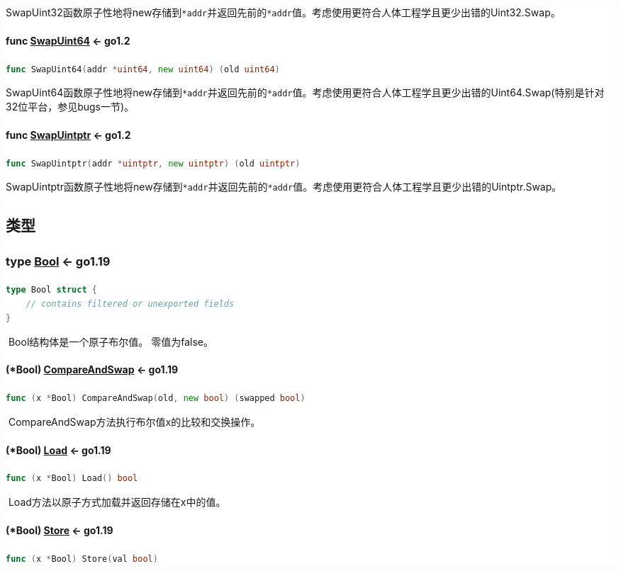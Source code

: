 ​	SwapUint32函数原子性地将new存储到`*addr`并返回先前的`*addr`值。考虑使用更符合人体工程学且更少出错的Uint32.Swap。

#### func [SwapUint64](https://cs.opensource.google/go/go/+/go1.20.1:src/sync/atomic/doc.go;l=80)  <- go1.2

``` go linenums="1"
func SwapUint64(addr *uint64, new uint64) (old uint64)
```

​	SwapUint64函数原子性地将new存储到`*addr`并返回先前的`*addr`值。考虑使用更符合人体工程学且更少出错的Uint64.Swap(特别是针对32位平台，参见bugs一节)。

#### func [SwapUintptr](https://cs.opensource.google/go/go/+/go1.20.1:src/sync/atomic/doc.go;l=84)  <- go1.2

``` go linenums="1"
func SwapUintptr(addr *uintptr, new uintptr) (old uintptr)
```

​	SwapUintptr函数原子性地将new存储到`*addr`并返回先前的`*addr`值。考虑使用更符合人体工程学且更少出错的Uintptr.Swap。

## 类型

### type [Bool](https://cs.opensource.google/go/go/+/go1.20.1:src/sync/atomic/type.go;l=11)  <- go1.19

``` go linenums="1"
type Bool struct {
	// contains filtered or unexported fields
}
```

​	Bool结构体是一个原子布尔值。 零值为false。

#### (*Bool) [CompareAndSwap](https://cs.opensource.google/go/go/+/go1.20.1:src/sync/atomic/type.go;l=26)  <- go1.19

``` go linenums="1"
func (x *Bool) CompareAndSwap(old, new bool) (swapped bool)
```

​	CompareAndSwap方法执行布尔值x的比较和交换操作。

#### (*Bool) [Load](https://cs.opensource.google/go/go/+/go1.20.1:src/sync/atomic/type.go;l=17)  <- go1.19

``` go linenums="1"
func (x *Bool) Load() bool
```

​	Load方法以原子方式加载并返回存储在x中的值。

#### (*Bool) [Store](https://cs.opensource.google/go/go/+/go1.20.1:src/sync/atomic/type.go;l=20)  <- go1.19

``` go linenums="1"
func (x *Bool) Store(val bool)
```
